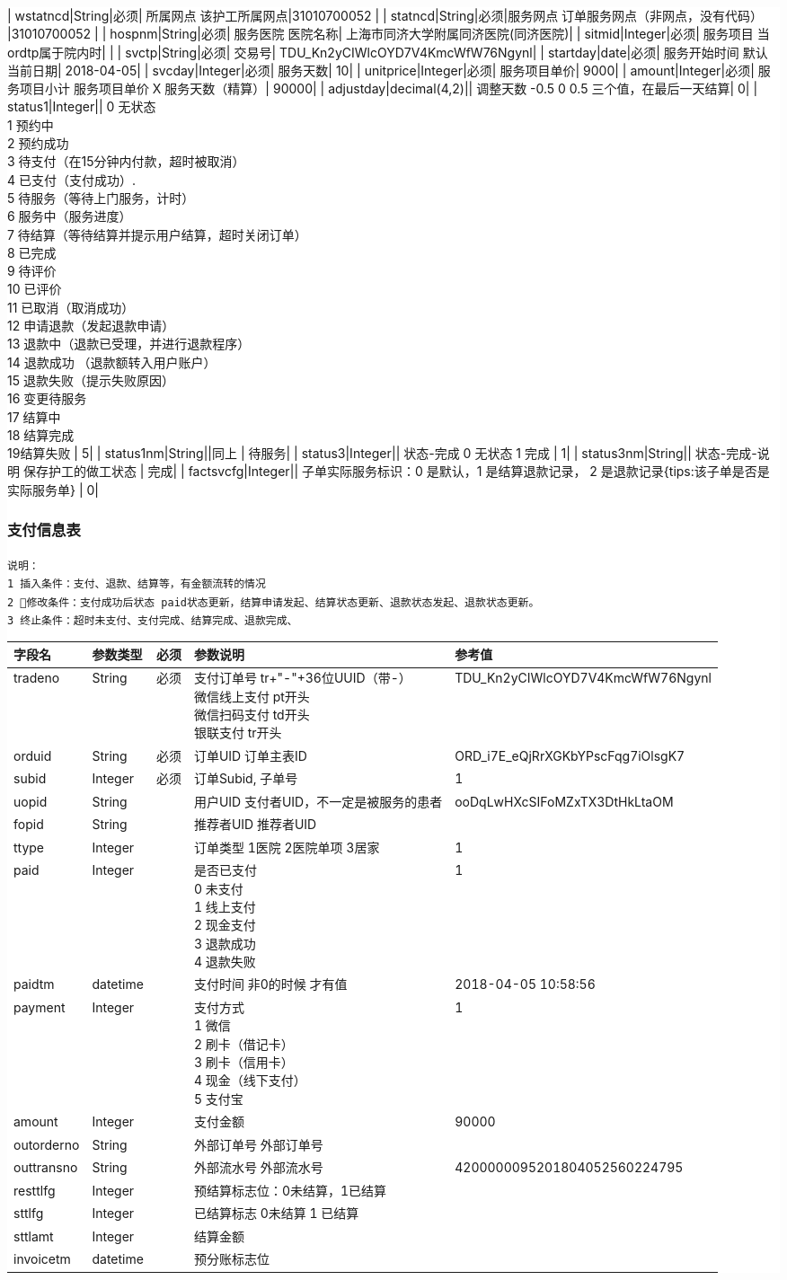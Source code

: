 | wstatncd|String|必须| 所属网点 该护工所属网点|31010700052 |
| statncd|String|必须|服务网点 订单服务网点（非网点，没有代码） |31010700052 |
| hospnm|String|必须| 服务医院 医院名称| 上海市同济大学附属同济医院(同济医院)|
| sitmid|Integer|必须| 服务项目 当ordtp属于院内时| |
| svctp|String|必须| 交易号| TDU_Kn2yCIWlcOYD7V4KmcWfW76Ngynl|
| startday|date|必须| 服务开始时间 默认当前日期| 2018-04-05|
| svcday|Integer|必须| 服务天数| 10|
| unitprice|Integer|必须|  服务项目单价| 9000|
| amount|Integer|必须| 服务项目小计 服务项目单价 X 服务天数（精算）| 90000|
| adjustday|decimal(4,2)|| 调整天数 -0.5 0  0.5 三个值，在最后一天结算| 0|
| status1|Integer|| 0 无状态<br/>1 预约中 <br/>2 预约成功<br/>3 待支付（在15分钟内付款，超时被取消） <br/>4 已支付（支付成功）.<br/>5 待服务（等待上门服务，计时）<br/>6 服务中（服务进度）<br/>7 待结算（等待结算并提示用户结算，超时关闭订单）<br/>8 已完成<br/>9 待评价 <br/>10 已评价<br/>11 已取消（取消成功） <br/>12 申请退款（发起退款申请） <br/>13 退款中（退款已受理，并进行退款程序） <br/>14 退款成功 （退款额转入用户账户） <br/>15 退款失败（提示失败原因）<br/>16 变更待服务<br/>17 结算中 <br/>18 结算完成 <br/>19结算失败 | 5|
| status1nm|String||同上 | 待服务|
| status3|Integer|| 状态-完成 0 无状态 1 完成 | 1|
| status3nm|String|| 状态-完成-说明 保存护工的做工状态 | 完成|
| factsvcfg|Integer|| 子单实际服务标识：0 是默认，1 是结算退款记录， 2 是退款记录{tips:该子单是否是实际服务单} | 0|



### 支付信息表
```
说明：
1 插入条件：支付、退款、结算等，有金额流转的情况
2 修改条件：支付成功后状态 paid状态更新，结算申请发起、结算状态更新、退款状态发起、退款状态更新。
3 终止条件：超时未支付、支付完成、结算完成、退款完成、
```
| 字段名      |     参数类型 | 必须 | 参数说明   | 参考值|
| :-------- | :--------|:--------| :------ |:------ |
| tradeno|String|必须| 支付订单号 tr+"-"+36位UUID（带-）<br/>微信线上支付 pt开头<br/>微信扫码支付 td开头<br/>银联支付 tr开头|TDU_Kn2yCIWlcOYD7V4KmcWfW76Ngynl|
| orduid|String|必须| 订单UID 订单主表ID| ORD_i7E_eQjRrXGKbYPscFqg7iOlsgK7|
| subid|Integer|必须| 订单Subid, 子单号|1|
| uopid|String|| 用户UID 支付者UID，不一定是被服务的患者|ooDqLwHXcSIFoMZxTX3DtHkLtaOM|
| fopid|String|| 推荐者UID 推荐者UID||
| ttype|Integer|| 订单类型 1医院 2医院单项 3居家|1|
| paid|Integer|| 是否已支付 <br/>0 未支付 <br/>1 线上支付 <br/>2 现金支付<br/>3 退款成功<br/>4 退款失败|1|
| paidtm|datetime|| 支付时间 非0的时候 才有值|2018-04-05 10:58:56|
| payment|Integer|| 支付方式 <br/>1 微信 <br/>2 刷卡（借记卡） <br/>3 刷卡（信用卡） <br/>4 现金（线下支付）<br/> 5 支付宝|1|
| amount|Integer|| 支付金额|90000|
| outorderno|String|| 外部订单号 外部订单号||
| outtransno|String|| 外部流水号 外部流水号|4200000095201804052560224795|
| resttlfg|Integer|| 预结算标志位：0未结算，1已结算||
| sttlfg|Integer|| 已结算标志 0未结算 1 已结算||
| sttlamt|Integer|| 结算金额||
| invoicetm|datetime|| 预分账标志位||